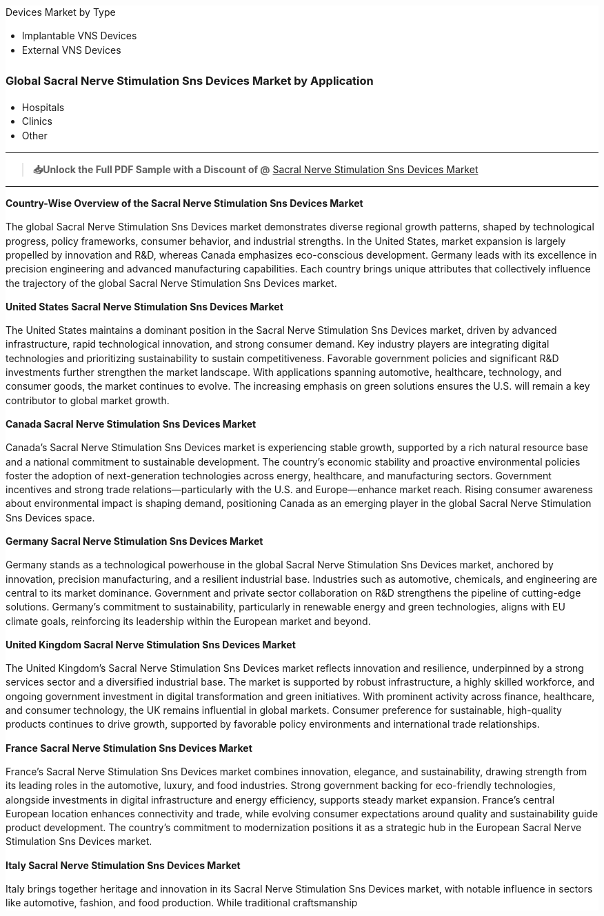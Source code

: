 Devices Market by Type</h3><ul><li>Implantable VNS Devices</li><li>External VNS Devices</li></ul><h3>Global Sacral Nerve Stimulation Sns Devices Market by Application</h3><ul><li>Hospitals</li><li>Clinics</li><li>Other</li></ul></p><hr /><blockquote><p><strong>📥Unlock the Full PDF Sample with a Discount of @</strong> <a href="https://www.marketresearchintellect.com/ask-for-discount/?rid=382807&amp;utm_source=Github-April&amp;utm_medium=049">Sacral Nerve Stimulation Sns Devices Market</a></p></blockquote><hr /><p class="" data-start="217" data-end="261"><strong data-start="217" data-end="261">Country-Wise Overview of the Sacral Nerve Stimulation Sns Devices Market</strong></p><p class="" data-start="263" data-end="774">The global Sacral Nerve Stimulation Sns Devices market demonstrates diverse regional growth patterns, shaped by technological progress, policy frameworks, consumer behavior, and industrial strengths. In the United States, market expansion is largely propelled by innovation and R&amp;D, whereas Canada emphasizes eco-conscious development. Germany leads with its excellence in precision engineering and advanced manufacturing capabilities. Each country brings unique attributes that collectively influence the trajectory of the global Sacral Nerve Stimulation Sns Devices market.</p><p class="" data-start="776" data-end="1421"><strong data-start="776" data-end="805">United States Sacral Nerve Stimulation Sns Devices Market</strong></p><p class="" data-start="776" data-end="1421">The United States maintains a dominant position in the Sacral Nerve Stimulation Sns Devices market, driven by advanced infrastructure, rapid technological innovation, and strong consumer demand. Key industry players are integrating digital technologies and prioritizing sustainability to sustain competitiveness. Favorable government policies and significant R&amp;D investments further strengthen the market landscape. With applications spanning automotive, healthcare, technology, and consumer goods, the market continues to evolve. The increasing emphasis on green solutions ensures the U.S. will remain a key contributor to global market growth.</p><p class="" data-start="1423" data-end="2019"><strong data-start="1423" data-end="1445">Canada Sacral Nerve Stimulation Sns Devices Market</strong></p><p class="" data-start="1423" data-end="2019">Canada&rsquo;s Sacral Nerve Stimulation Sns Devices market is experiencing stable growth, supported by a rich natural resource base and a national commitment to sustainable development. The country&rsquo;s economic stability and proactive environmental policies foster the adoption of next-generation technologies across energy, healthcare, and manufacturing sectors. Government incentives and strong trade relations&mdash;particularly with the U.S. and Europe&mdash;enhance market reach. Rising consumer awareness about environmental impact is shaping demand, positioning Canada as an emerging player in the global Sacral Nerve Stimulation Sns Devices space.</p><p class="" data-start="2021" data-end="2591"><strong data-start="2021" data-end="2044">Germany Sacral Nerve Stimulation Sns Devices Market</strong></p><p class="" data-start="2021" data-end="2591">Germany stands as a technological powerhouse in the global Sacral Nerve Stimulation Sns Devices market, anchored by innovation, precision manufacturing, and a resilient industrial base. Industries such as automotive, chemicals, and engineering are central to its market dominance. Government and private sector collaboration on R&amp;D strengthens the pipeline of cutting-edge solutions. Germany&rsquo;s commitment to sustainability, particularly in renewable energy and green technologies, aligns with EU climate goals, reinforcing its leadership within the European market and beyond.</p><p class="" data-start="2593" data-end="3221"><strong data-start="2593" data-end="2623">United Kingdom Sacral Nerve Stimulation Sns Devices Market</strong></p><p class="" data-start="2593" data-end="3221">The United Kingdom&rsquo;s Sacral Nerve Stimulation Sns Devices market reflects innovation and resilience, underpinned by a strong services sector and a diversified industrial base. The market is supported by robust infrastructure, a highly skilled workforce, and ongoing government investment in digital transformation and green initiatives. With prominent activity across finance, healthcare, and consumer technology, the UK remains influential in global markets. Consumer preference for sustainable, high-quality products continues to drive growth, supported by favorable policy environments and international trade relationships.</p><p class="" data-start="3223" data-end="3838"><strong data-start="3223" data-end="3245">France Sacral Nerve Stimulation Sns Devices Market</strong></p><p class="" data-start="3223" data-end="3838">France&rsquo;s Sacral Nerve Stimulation Sns Devices market combines innovation, elegance, and sustainability, drawing strength from its leading roles in the automotive, luxury, and food industries. Strong government backing for eco-friendly technologies, alongside investments in digital infrastructure and energy efficiency, supports steady market expansion. France&rsquo;s central European location enhances connectivity and trade, while evolving consumer expectations around quality and sustainability guide product development. The country&rsquo;s commitment to modernization positions it as a strategic hub in the European Sacral Nerve Stimulation Sns Devices market.</p><p class="" data-start="3840" data-end="4422"><strong data-start="3840" data-end="3861">Italy Sacral Nerve Stimulation Sns Devices Market</strong></p><p class="" data-start="3840" data-end="4422">Italy brings together heritage and innovation in its Sacral Nerve Stimulation Sns Devices market, with notable influence in sectors like automotive, fashion, and food production. While traditional craftsmanship
